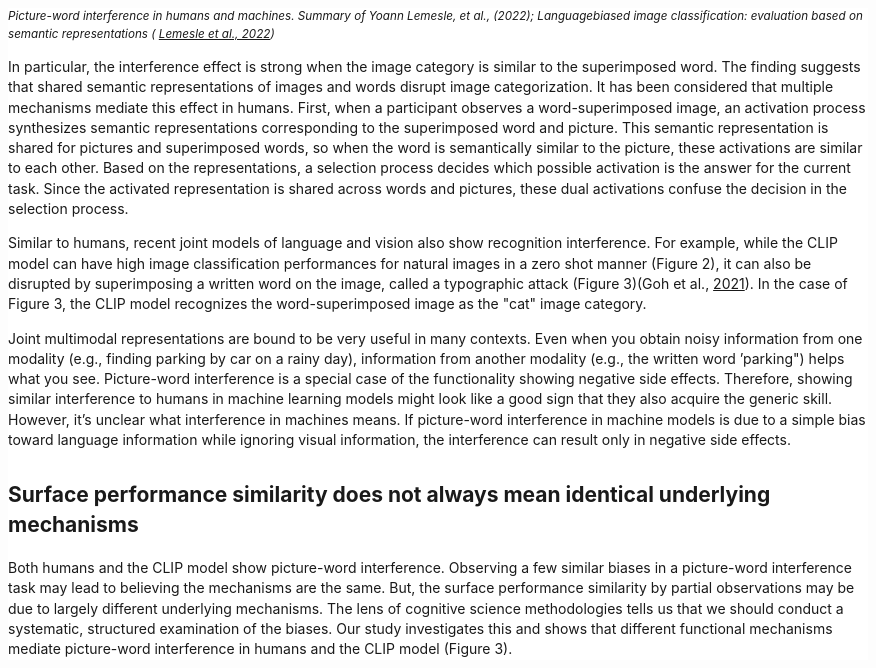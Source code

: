 <sub style="display: block; line-height: 1.5em">
	<i> Picture-word interference in humans and machines. Summary of Yoann Lemesle, et al., (2022); Languagebiased image classification: evaluation based on semantic representations (
<a href="https://arxiv.org/pdf/2201.11014.pdf" target="_blank">Lemesle et al., 2022</a>)</i></sub>
</div>

In particular, the interference effect is strong when the image category is similar to the superimposed word. The finding suggests that shared semantic representations of images and words disrupt image categorization. It has been considered that multiple mechanisms mediate this effect in humans. First, when a participant observes a word-superimposed image, an activation process synthesizes semantic representations corresponding to the superimposed word and picture. This semantic representation is shared for pictures and superimposed words, so when the word is semantically similar to the picture, these activations are similar to each other. Based on the representations, a selection process decides which possible activation is the answer for the current task. Since the activated representation is shared across words and pictures, these dual activations confuse the decision in the selection process.

Similar to humans, recent joint models of language and vision also show recognition interference. For example, while the CLIP model can have high image classification performances for natural images in a zero shot manner (Figure 2), it can also be disrupted by superimposing a written word on the image, called a typographic attack (Figure 3)(Goh et al., <span class="ref-number"><a href='#ref9'>2021</a></span></span>). In the case of Figure 3, the CLIP model recognizes the word-superimposed image as the "cat" image category.

Joint multimodal representations are bound to be very useful in many contexts. Even when you obtain noisy information from one modality (e.g., finding parking by car on a rainy day), information from another modality (e.g., the written word ’parking") helps what you see. Picture-word interference is a special case of the functionality showing negative side effects. Therefore, showing similar interference to humans in machine learning models might look like a good sign that they also acquire the generic skill. However, it’s unclear what interference in machines means. If picture-word interference in machine models is due to a simple bias toward language information while ignoring visual information, the interference can result only in negative side effects.

## Surface performance similarity does not always mean identical underlying mechanisms

Both humans and the CLIP model show picture-word interference. Observing a few similar biases in a picture-word interference task may lead to believing the mechanisms are the same. But, the surface performance similarity by partial observations may be due to largely different underlying mechanisms. The lens of cognitive science methodologies tells us that we should conduct a systematic, structured examination of the biases. Our study investigates this and shows that different functional mechanisms mediate picture-word interference in humans and the CLIP model (Figure 3).

<div align="center" style="margin-bottom:40px">